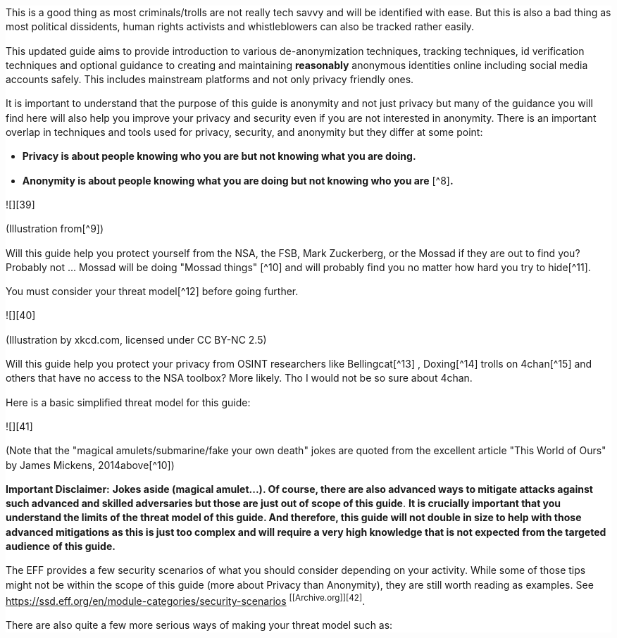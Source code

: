 This is a good thing as most criminals/trolls are not really tech savvy and will be identified with ease. But this is also a bad thing as most political dissidents, human rights activists and whistleblowers can also be tracked rather easily.

This updated guide aims to provide introduction to various de-anonymization techniques, tracking techniques, id verification techniques and optional guidance to creating and maintaining **reasonably** anonymous identities online including social media accounts safely. This includes mainstream platforms and not only privacy friendly ones.

It is important to understand that the purpose of this guide is anonymity and not just privacy but many of the guidance you will find here will also help you improve your privacy and security even if you are not interested in anonymity. There is an important overlap in techniques and tools used for privacy, security, and anonymity but they differ at some point:

-   **Privacy is about people knowing who you are but not knowing what you are doing.**

-   **Anonymity is about people knowing what you are doing but not knowing who you are** [^8]**.**

![][39]

(Illustration from[^9])

Will this guide help you protect yourself from the NSA, the FSB, Mark Zuckerberg, or the Mossad if they are out to find you? Probably not ... Mossad will be doing "Mossad things" [^10] and will probably find you no matter how hard you try to hide[^11].

You must consider your threat model[^12] before going further.

![][40]

(Illustration by xkcd.com, licensed under CC BY-NC 2.5)

Will this guide help you protect your privacy from OSINT researchers like Bellingcat[^13] , Doxing[^14] trolls on 4chan[^15] and others that have no access to the NSA toolbox? More likely. Tho I would not be so sure about 4chan.

Here is a basic simplified threat model for this guide:

![][41]

(Note that the "magical amulets/submarine/fake your own death" jokes are quoted from the excellent article "This World of Ours" by James Mickens, 2014above[^10])

**Important Disclaimer:** **Jokes aside (magical amulet...). Of course, there are also advanced ways to mitigate attacks against such advanced and skilled adversaries but those are just out of scope of this guide**. **It is crucially important that you understand the limits of the threat model of this guide. And therefore, this guide will not double in size to help with those advanced mitigations as this is just too complex and will require a very high knowledge that is not expected from the targeted audience of this guide.**

The EFF provides a few security scenarios of what you should consider depending on your activity. While some of those tips might not be within the scope of this guide (more about Privacy than Anonymity), they are still worth reading as examples. See <https://ssd.eff.org/en/module-categories/security-scenarios> <sup>[[Archive.org]][42]</sup>.

There are also quite a few more serious ways of making your threat model such as:
